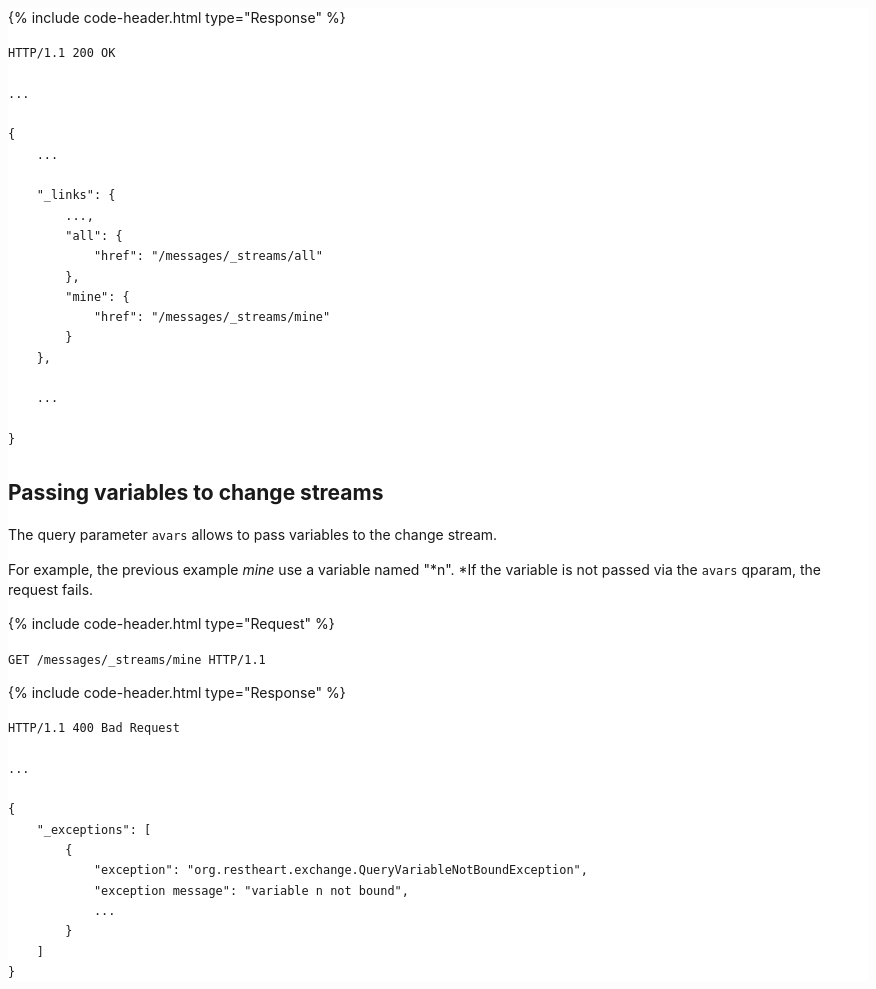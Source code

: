 {% include code-header.html
    type="Response"
%}

```
HTTP/1.1 200 OK

...

{
    ...

    "_links": {
        ...,
        "all": {
            "href": "/messages/_streams/all"
        },
        "mine": {
            "href": "/messages/_streams/mine"
        }
    },

    ...

}
```

## Passing variables to change streams

The query parameter `avars` allows to pass variables to the change stream.

For example, the previous example _mine_ use a variable named
"*n". *If the variable is not passed via the `avars` qparam, the request
fails.

{% include code-header.html
    type="Request"
%}

```
GET /messages/_streams/mine HTTP/1.1
```

{% include code-header.html
    type="Response"
%}

```
HTTP/1.1 400 Bad Request

...

{
    "_exceptions": [
        {
            "exception": "org.restheart.exchange.QueryVariableNotBoundException",
            "exception message": "variable n not bound", 
            ...
        }
    ]
}
```
